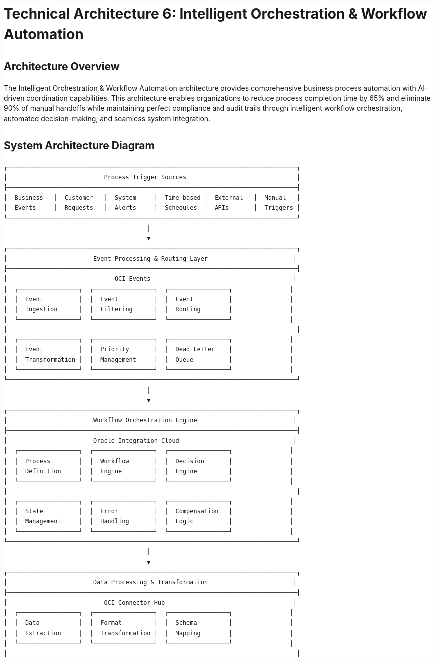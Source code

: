 # Technical Architecture 6: Intelligent Orchestration & Workflow Automation

## Architecture Overview
The Intelligent Orchestration & Workflow Automation architecture provides comprehensive business process automation with AI-driven coordination capabilities. This architecture enables organizations to reduce process completion time by 65% and eliminate 90% of manual handoffs while maintaining perfect compliance and audit trails through intelligent workflow orchestration, automated decision-making, and seamless system integration.

## System Architecture Diagram
```
┌─────────────────────────────────────────────────────────────────────────────────┐
│                           Process Trigger Sources                               │
├─────────────────────────────────────────────────────────────────────────────────┤
│  Business   │  Customer   │  System     │  Time-based │  External   │  Manual   │
│  Events     │  Requests   │  Alerts     │  Schedules  │  APIs       │  Triggers │
└─────────────────────────────────────────────────────────────────────────────────┘
                                        │
                                        ▼
┌─────────────────────────────────────────────────────────────────────────────────┐
│                        Event Processing & Routing Layer                        │
├─────────────────────────────────────────────────────────────────────────────────┤
│                              OCI Events                                        │
│  ┌─────────────────┐  ┌─────────────────┐  ┌─────────────────┐                │
│  │  Event          │  │  Event          │  │  Event          │                │
│  │  Ingestion      │  │  Filtering      │  │  Routing        │                │
│  └─────────────────┘  └─────────────────┘  └─────────────────┘                │
│                                                                                 │
│  ┌─────────────────┐  ┌─────────────────┐  ┌─────────────────┐                │
│  │  Event          │  │  Priority       │  │  Dead Letter    │                │
│  │  Transformation │  │  Management     │  │  Queue          │                │
│  └─────────────────┘  └─────────────────┘  └─────────────────┘                │
└─────────────────────────────────────────────────────────────────────────────────┘
                                        │
                                        ▼
┌─────────────────────────────────────────────────────────────────────────────────┐
│                        Workflow Orchestration Engine                           │
├─────────────────────────────────────────────────────────────────────────────────┤
│                        Oracle Integration Cloud                                │
│  ┌─────────────────┐  ┌─────────────────┐  ┌─────────────────┐                │
│  │  Process        │  │  Workflow       │  │  Decision       │                │
│  │  Definition     │  │  Engine         │  │  Engine         │                │
│  └─────────────────┘  └─────────────────┘  └─────────────────┘                │
│                                                                                 │
│  ┌─────────────────┐  ┌─────────────────┐  ┌─────────────────┐                │
│  │  State          │  │  Error          │  │  Compensation   │                │
│  │  Management     │  │  Handling       │  │  Logic          │                │
│  └─────────────────┘  └─────────────────┘  └─────────────────┘                │
└─────────────────────────────────────────────────────────────────────────────────┘
                                        │
                                        ▼
┌─────────────────────────────────────────────────────────────────────────────────┐
│                        Data Processing & Transformation                        │
├─────────────────────────────────────────────────────────────────────────────────┤
│                           OCI Connector Hub                                    │
│  ┌─────────────────┐  ┌─────────────────┐  ┌─────────────────┐                │
│  │  Data           │  │  Format         │  │  Schema         │                │
│  │  Extraction     │  │  Transformation │  │  Mapping        │                │
│  └─────────────────┘  └─────────────────┘  └─────────────────┘                │
│                                                                                 │
```